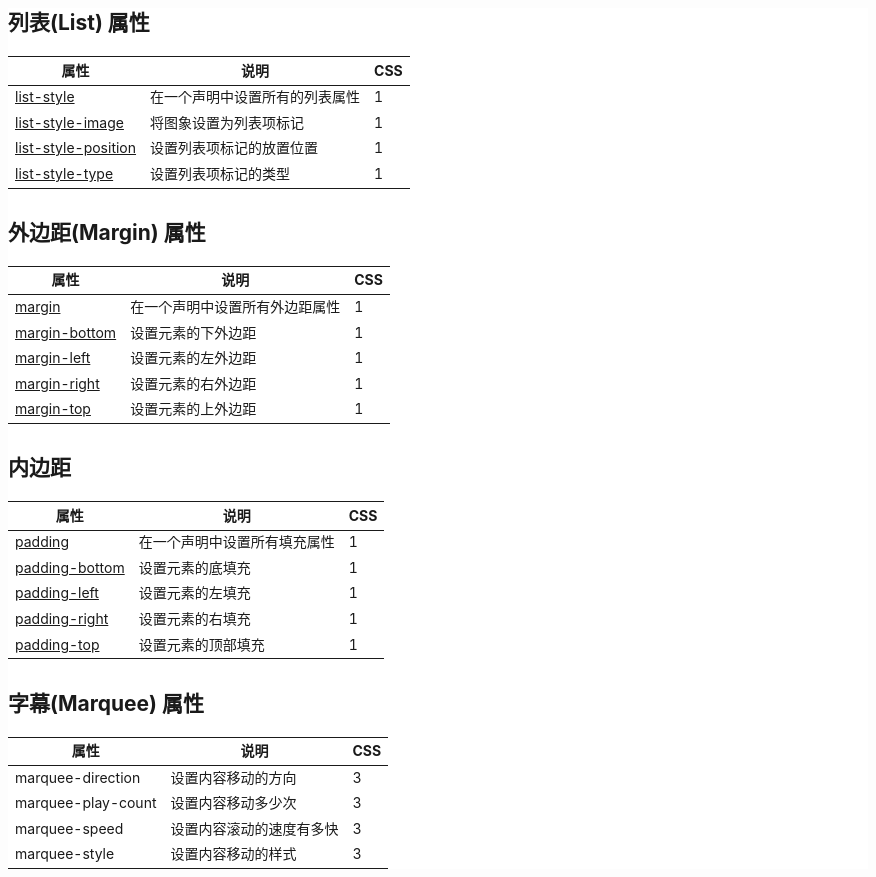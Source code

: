 ## 列表(List) 属性

| 属性                                                         | 说明                           | CSS  |
| ------------------------------------------------------------ | ------------------------------ | ---- |
| [list-style](https://www.w3cschool.cn/cssref/pr-list-style.html) | 在一个声明中设置所有的列表属性 | 1    |
| [list-style-image](https://www.w3cschool.cn/cssref/pr-list-style-image.html) | 将图象设置为列表项标记         | 1    |
| [list-style-position](https://www.w3cschool.cn/cssref/pr-list-style-position.html) | 设置列表项标记的放置位置       | 1    |
| [list-style-type](https://www.w3cschool.cn/cssref/pr-list-style-type.html) | 设置列表项标记的类型           | 1    |

## 外边距(Margin) 属性

| 属性                                                         | 说明                           | CSS  |
| ------------------------------------------------------------ | ------------------------------ | ---- |
| [margin](https://www.w3cschool.cn/cssref/pr-margin.html)     | 在一个声明中设置所有外边距属性 | 1    |
| [margin-bottom](https://www.w3cschool.cn/cssref/pr-margin-bottom.html) | 设置元素的下外边距             | 1    |
| [margin-left](https://www.w3cschool.cn/cssref/pr-margin-left.html) | 设置元素的左外边距             | 1    |
| [margin-right](https://www.w3cschool.cn/cssref/pr-margin-right.html) | 设置元素的右外边距             | 1    |
| [margin-top](https://www.w3cschool.cn/cssref/pr-margin-top.html) | 设置元素的上外边距             | 1    |

## 内边距

| 属性                                                         | 说明                         | CSS  |
| ------------------------------------------------------------ | ---------------------------- | ---- |
| [padding](https://www.w3cschool.cn/cssref/pr-padding.html)   | 在一个声明中设置所有填充属性 | 1    |
| [padding-bottom](https://www.w3cschool.cn/cssref/pr-padding-bottom.html) | 设置元素的底填充             | 1    |
| [padding-left](https://www.w3cschool.cn/cssref/pr-padding-left.html) | 设置元素的左填充             | 1    |
| [padding-right](https://www.w3cschool.cn/cssref/pr-padding-right.html) | 设置元素的右填充             | 1    |
| [padding-top](https://www.w3cschool.cn/cssref/pr-padding-top.html) | 设置元素的顶部填充           | 1    |

## 字幕(Marquee) 属性

| 属性               | 说明                     | CSS  |
| ------------------ | ------------------------ | ---- |
| marquee-direction  | 设置内容移动的方向       | 3    |
| marquee-play-count | 设置内容移动多少次       | 3    |
| marquee-speed      | 设置内容滚动的速度有多快 | 3    |
| marquee-style      | 设置内容移动的样式       | 3    |

